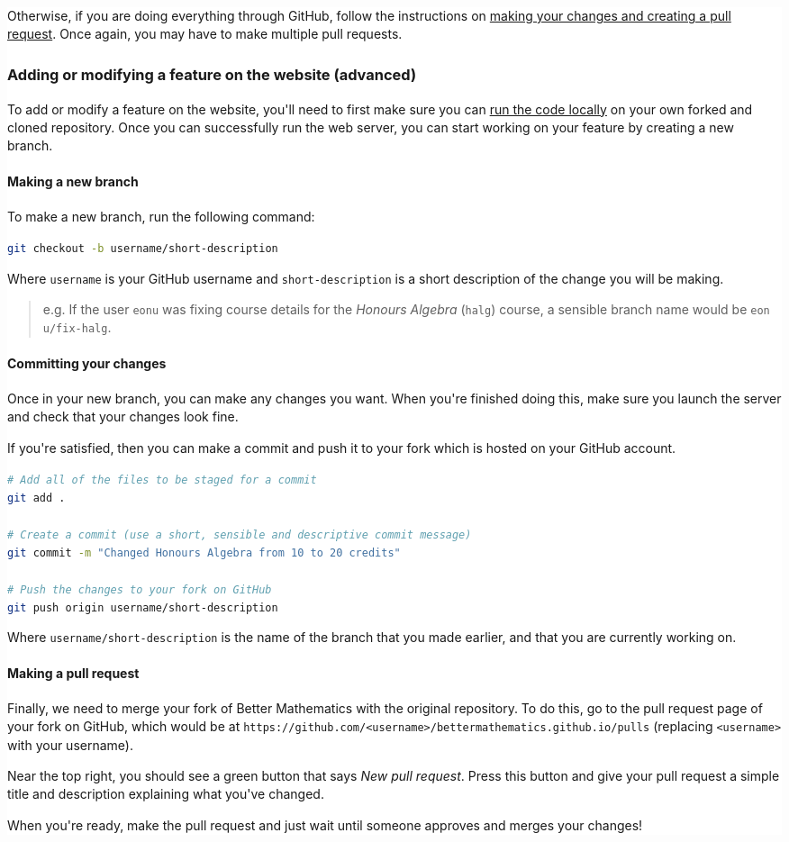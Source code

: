 Otherwise, if you are doing everything through GitHub, follow the instructions on [making your changes and creating a pull request](#making-your-changes-and-creating-a-pull-request). Once again, you may have to make multiple pull requests.

### Adding or modifying a feature on the website (advanced)

To add or modify a feature on the website, you'll need to first make sure you can [run the code locally](#running-the-code-locally-advanced) on your own forked and cloned repository. Once you can successfully run the web server, you can start working on your feature by creating a new branch.

#### Making a new branch

To make a new branch, run the following command:

```bash
git checkout -b username/short-description
```

Where `username` is your GitHub username and `short-description` is a short description of the change you will be making.

> e.g. If the user `eonu` was fixing course details for the _Honours Algebra_ (`halg`) course, a sensible branch name would be `eonu/fix-halg`.

#### Committing your changes

Once in your new branch, you can make any changes you want. When you're finished doing this, make sure you launch the server and check that your changes look fine.

If you're satisfied, then you can make a commit and push it to your fork which is hosted on your GitHub account.

```bash
# Add all of the files to be staged for a commit
git add .

# Create a commit (use a short, sensible and descriptive commit message)
git commit -m "Changed Honours Algebra from 10 to 20 credits"

# Push the changes to your fork on GitHub
git push origin username/short-description
```

Where `username/short-description` is the name of the branch that you made earlier, and that you are currently working on.

#### Making a pull request

Finally, we need to merge your fork of Better Mathematics with the original repository. To do this, go to the pull request page of your fork on GitHub, which would be at `https://github.com/<username>/bettermathematics.github.io/pulls` (replacing `<username>` with your username).

Near the top right, you should see a green button that says _New pull request_. Press this button and give your pull request a simple title and description explaining what you've changed.

When you're ready, make the pull request and just wait until someone approves and merges your changes!
